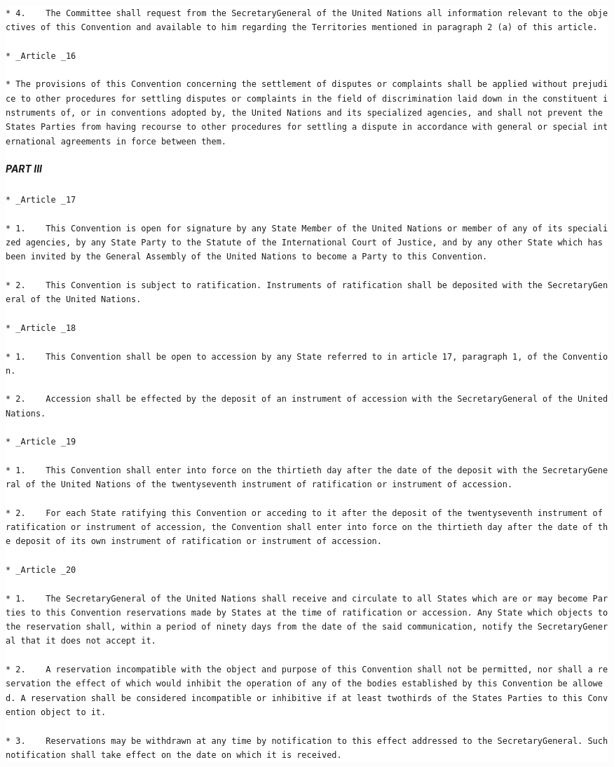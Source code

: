     * 4.	The Committee shall request from the SecretaryGeneral of the United Nations all information relevant to the objectives of this Convention and available to him regarding the Territories mentioned in paragraph 2 (a) of this article.

    * _Article _16

    * The provisions of this Convention concerning the settlement of disputes or complaints shall be applied without prejudice to other procedures for settling disputes or complaints in the field of discrimination laid down in the constituent instruments of, or in conventions adopted by, the United Nations and its specialized agencies, and shall not prevent the States Parties from having recourse to other procedures for settling a dispute in accordance with general or special international agreements in force between them.

##### PART III

    * _Article _17

    * 1.	This Convention is open for signature by any State Member of the United Nations or member of any of its specialized agencies, by any State Party to the Statute of the International Court of Justice, and by any other State which has been invited by the General Assembly of the United Nations to become a Party to this Convention.

    * 2.	This Convention is subject to ratification. Instruments of ratification shall be deposited with the SecretaryGeneral of the United Nations.

    * _Article _18 

    * 1.	This Convention shall be open to accession by any State referred to in article 17, paragraph 1, of the Convention.

    * 2.	Accession shall be effected by the deposit of an instrument of accession with the SecretaryGeneral of the United Nations.

    * _Article _19

    * 1.	This Convention shall enter into force on the thirtieth day after the date of the deposit with the SecretaryGeneral of the United Nations of the twentyseventh instrument of ratification or instrument of accession.

    * 2.	For each State ratifying this Convention or acceding to it after the deposit of the twentyseventh instrument of ratification or instrument of accession, the Convention shall enter into force on the thirtieth day after the date of the deposit of its own instrument of ratification or instrument of accession.

    * _Article _20

    * 1.	The SecretaryGeneral of the United Nations shall receive and circulate to all States which are or may become Parties to this Convention reservations made by States at the time of ratification or accession. Any State which objects to the reservation shall, within a period of ninety days from the date of the said communication, notify the SecretaryGeneral that it does not accept it.

    * 2.	A reservation incompatible with the object and purpose of this Convention shall not be permitted, nor shall a reservation the effect of which would inhibit the operation of any of the bodies established by this Convention be allowed. A reservation shall be considered incompatible or inhibitive if at least twothirds of the States Parties to this Convention object to it.

    * 3.	Reservations may be withdrawn at any time by notification to this effect addressed to the SecretaryGeneral. Such notification shall take effect on the date on which it is received.
